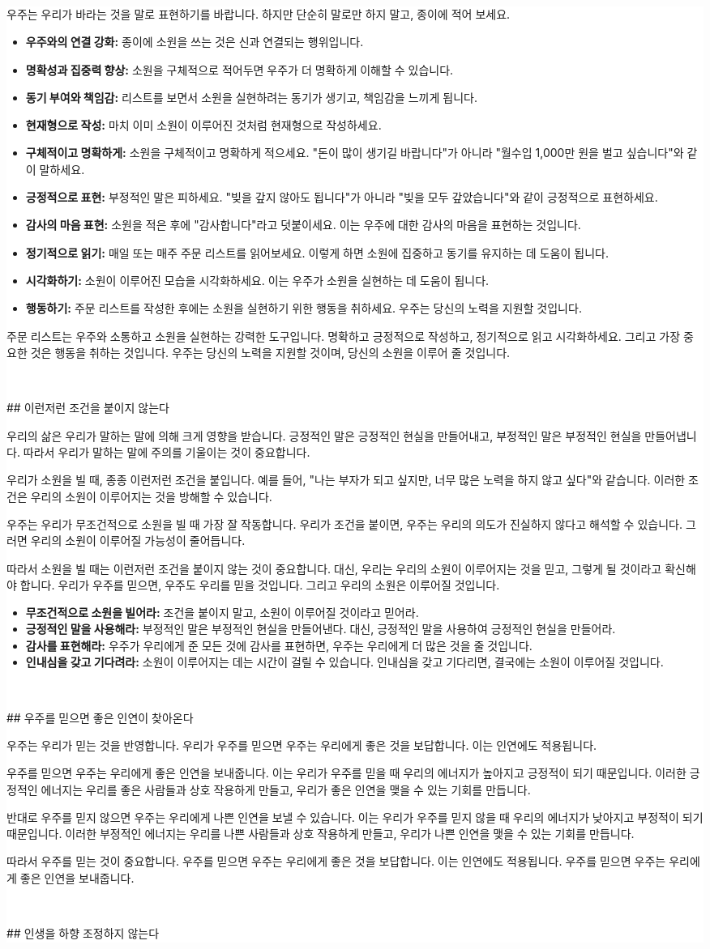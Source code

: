 우주는 우리가 바라는 것을 말로 표현하기를 바랍니다. 하지만 단순히 말로만 하지 말고, 종이에 적어 보세요.



* **우주와의 연결 강화:** 종이에 소원을 쓰는 것은 신과 연결되는 행위입니다.
* **명확성과 집중력 향상:** 소원을 구체적으로 적어두면 우주가 더 명확하게 이해할 수 있습니다.
* **동기 부여와 책임감:** 리스트를 보면서 소원을 실현하려는 동기가 생기고, 책임감을 느끼게 됩니다.



* **현재형으로 작성:** 마치 이미 소원이 이루어진 것처럼 현재형으로 작성하세요.
* **구체적이고 명확하게:** 소원을 구체적이고 명확하게 적으세요. "돈이 많이 생기길 바랍니다"가 아니라 "월수입 1,000만 원을 벌고 싶습니다"와 같이 말하세요.
* **긍정적으로 표현:** 부정적인 말은 피하세요. "빚을 갚지 않아도 됩니다"가 아니라 "빚을 모두 갚았습니다"와 같이 긍정적으로 표현하세요.
* **감사의 마음 표현:** 소원을 적은 후에 "감사합니다"라고 덧붙이세요. 이는 우주에 대한 감사의 마음을 표현하는 것입니다.



* **정기적으로 읽기:** 매일 또는 매주 주문 리스트를 읽어보세요. 이렇게 하면 소원에 집중하고 동기를 유지하는 데 도움이 됩니다.
* **시각화하기:** 소원이 이루어진 모습을 시각화하세요. 이는 우주가 소원을 실현하는 데 도움이 됩니다.
* **행동하기:** 주문 리스트를 작성한 후에는 소원을 실현하기 위한 행동을 취하세요. 우주는 당신의 노력을 지원할 것입니다.

주문 리스트는 우주와 소통하고 소원을 실현하는 강력한 도구입니다. 명확하고 긍정적으로 작성하고, 정기적으로 읽고 시각화하세요. 그리고 가장 중요한 것은 행동을 취하는 것입니다. 우주는 당신의 노력을 지원할 것이며, 당신의 소원을 이루어 줄 것입니다.

<p>&nbsp;</p>
## 이런저런 조건을 붙이지 않는다

우리의 삶은 우리가 말하는 말에 의해 크게 영향을 받습니다. 긍정적인 말은 긍정적인 현실을 만들어내고, 부정적인 말은 부정적인 현실을 만들어냅니다. 따라서 우리가 말하는 말에 주의를 기울이는 것이 중요합니다.

우리가 소원을 빌 때, 종종 이런저런 조건을 붙입니다. 예를 들어, "나는 부자가 되고 싶지만, 너무 많은 노력을 하지 않고 싶다"와 같습니다. 이러한 조건은 우리의 소원이 이루어지는 것을 방해할 수 있습니다.

우주는 우리가 무조건적으로 소원을 빌 때 가장 잘 작동합니다. 우리가 조건을 붙이면, 우주는 우리의 의도가 진실하지 않다고 해석할 수 있습니다. 그러면 우리의 소원이 이루어질 가능성이 줄어듭니다.

따라서 소원을 빌 때는 이런저런 조건을 붙이지 않는 것이 중요합니다. 대신, 우리는 우리의 소원이 이루어지는 것을 믿고, 그렇게 될 것이라고 확신해야 합니다. 우리가 우주를 믿으면, 우주도 우리를 믿을 것입니다. 그리고 우리의 소원은 이루어질 것입니다.



* **무조건적으로 소원을 빌어라:** 조건을 붙이지 말고, 소원이 이루어질 것이라고 믿어라.
* **긍정적인 말을 사용해라:** 부정적인 말은 부정적인 현실을 만들어낸다. 대신, 긍정적인 말을 사용하여 긍정적인 현실을 만들어라.
* **감사를 표현해라:** 우주가 우리에게 준 모든 것에 감사를 표현하면, 우주는 우리에게 더 많은 것을 줄 것입니다.
* **인내심을 갖고 기다려라:** 소원이 이루어지는 데는 시간이 걸릴 수 있습니다. 인내심을 갖고 기다리면, 결국에는 소원이 이루어질 것입니다.

<p>&nbsp;</p>
## 우주를 믿으면 좋은 인연이 찾아온다

우주는 우리가 믿는 것을 반영합니다. 우리가 우주를 믿으면 우주는 우리에게 좋은 것을 보답합니다. 이는 인연에도 적용됩니다.

우주를 믿으면 우주는 우리에게 좋은 인연을 보내줍니다. 이는 우리가 우주를 믿을 때 우리의 에너지가 높아지고 긍정적이 되기 때문입니다. 이러한 긍정적인 에너지는 우리를 좋은 사람들과 상호 작용하게 만들고, 우리가 좋은 인연을 맺을 수 있는 기회를 만듭니다.

반대로 우주를 믿지 않으면 우주는 우리에게 나쁜 인연을 보낼 수 있습니다. 이는 우리가 우주를 믿지 않을 때 우리의 에너지가 낮아지고 부정적이 되기 때문입니다. 이러한 부정적인 에너지는 우리를 나쁜 사람들과 상호 작용하게 만들고, 우리가 나쁜 인연을 맺을 수 있는 기회를 만듭니다.

따라서 우주를 믿는 것이 중요합니다. 우주를 믿으면 우주는 우리에게 좋은 것을 보답합니다. 이는 인연에도 적용됩니다. 우주를 믿으면 우주는 우리에게 좋은 인연을 보내줍니다.

<p>&nbsp;</p>
## 인생을 하향 조정하지 않는다
